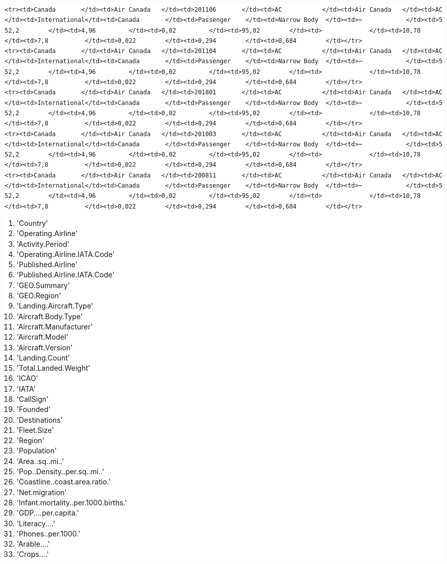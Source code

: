 	<tr><td>Canada       </td><td>Air Canada   </td><td>201106       </td><td>AC           </td><td>Air Canada   </td><td>AC           </td><td>International</td><td>Canada       </td><td>Passenger    </td><td>Narrow Body  </td><td>⋯            </td><td>552,2        </td><td>4,96         </td><td>0,02         </td><td>95,02        </td><td>             </td><td>10,78        </td><td>7,8          </td><td>0,022        </td><td>0,294        </td><td>0,684        </td></tr>
	<tr><td>Canada       </td><td>Air Canada   </td><td>201104       </td><td>AC           </td><td>Air Canada   </td><td>AC           </td><td>International</td><td>Canada       </td><td>Passenger    </td><td>Narrow Body  </td><td>⋯            </td><td>552,2        </td><td>4,96         </td><td>0,02         </td><td>95,02        </td><td>             </td><td>10,78        </td><td>7,8          </td><td>0,022        </td><td>0,294        </td><td>0,684        </td></tr>
	<tr><td>Canada       </td><td>Air Canada   </td><td>201801       </td><td>AC           </td><td>Air Canada   </td><td>AC           </td><td>International</td><td>Canada       </td><td>Passenger    </td><td>Narrow Body  </td><td>⋯            </td><td>552,2        </td><td>4,96         </td><td>0,02         </td><td>95,02        </td><td>             </td><td>10,78        </td><td>7,8          </td><td>0,022        </td><td>0,294        </td><td>0,684        </td></tr>
	<tr><td>Canada       </td><td>Air Canada   </td><td>201003       </td><td>AC           </td><td>Air Canada   </td><td>AC           </td><td>International</td><td>Canada       </td><td>Passenger    </td><td>Narrow Body  </td><td>⋯            </td><td>552,2        </td><td>4,96         </td><td>0,02         </td><td>95,02        </td><td>             </td><td>10,78        </td><td>7,8          </td><td>0,022        </td><td>0,294        </td><td>0,684        </td></tr>
	<tr><td>Canada       </td><td>Air Canada   </td><td>200811       </td><td>AC           </td><td>Air Canada   </td><td>AC           </td><td>International</td><td>Canada       </td><td>Passenger    </td><td>Narrow Body  </td><td>⋯            </td><td>552,2        </td><td>4,96         </td><td>0,02         </td><td>95,02        </td><td>             </td><td>10,78        </td><td>7,8          </td><td>0,022        </td><td>0,294        </td><td>0,684        </td></tr>
</tbody>
</table>




<ol class=list-inline>
	<li>'Country'</li>
	<li>'Operating.Airline'</li>
	<li>'Activity.Period'</li>
	<li>'Operating.Airline.IATA.Code'</li>
	<li>'Published.Airline'</li>
	<li>'Published.Airline.IATA.Code'</li>
	<li>'GEO.Summary'</li>
	<li>'GEO.Region'</li>
	<li>'Landing.Aircraft.Type'</li>
	<li>'Aircraft.Body.Type'</li>
	<li>'Aircraft.Manufacturer'</li>
	<li>'Aircraft.Model'</li>
	<li>'Aircraft.Version'</li>
	<li>'Landing.Count'</li>
	<li>'Total.Landed.Weight'</li>
	<li>'ICAO'</li>
	<li>'IATA'</li>
	<li>'CallSign'</li>
	<li>'Founded'</li>
	<li>'Destinations'</li>
	<li>'Fleet.Size'</li>
	<li>'Region'</li>
	<li>'Population'</li>
	<li>'Area..sq..mi..'</li>
	<li>'Pop..Density..per.sq..mi..'</li>
	<li>'Coastline..coast.area.ratio.'</li>
	<li>'Net.migration'</li>
	<li>'Infant.mortality..per.1000.births.'</li>
	<li>'GDP....per.capita.'</li>
	<li>'Literacy....'</li>
	<li>'Phones..per.1000.'</li>
	<li>'Arable....'</li>
	<li>'Crops....'</li>